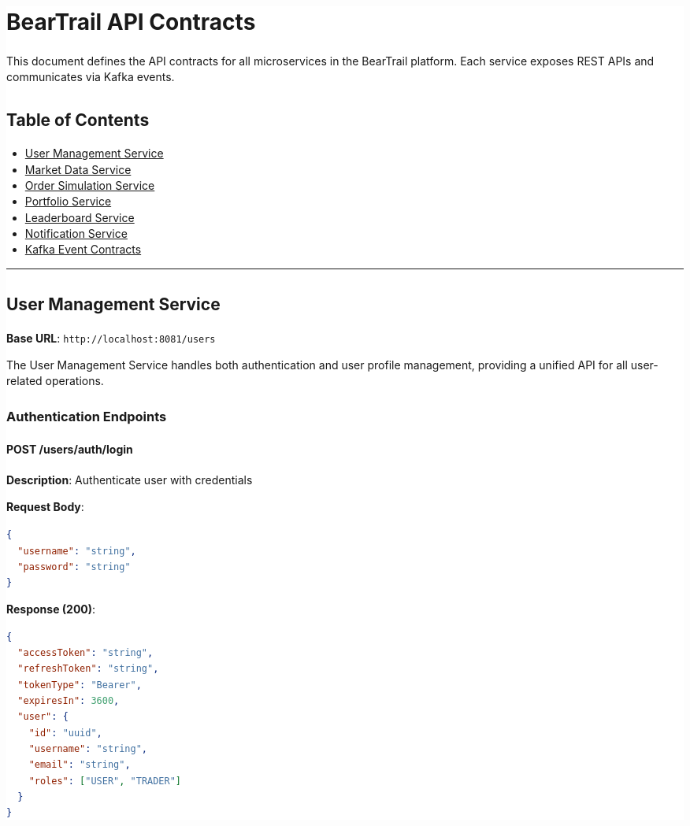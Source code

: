 # BearTrail API Contracts

This document defines the API contracts for all microservices in the BearTrail platform. Each service exposes REST APIs and communicates via Kafka events.

## Table of Contents
- [User Management Service](#user-management-service)
- [Market Data Service](#market-data-service)
- [Order Simulation Service](#order-simulation-service)
- [Portfolio Service](#portfolio-service)
- [Leaderboard Service](#leaderboard-service)
- [Notification Service](#notification-service)
- [Kafka Event Contracts](#kafka-event-contracts)

---

## User Management Service

**Base URL**: `http://localhost:8081/users`

The User Management Service handles both authentication and user profile management, providing a unified API for all user-related operations.

### Authentication Endpoints

#### POST /users/auth/login
**Description**: Authenticate user with credentials

**Request Body**:
```json
{
  "username": "string",
  "password": "string"
}
```

**Response (200)**:
```json
{
  "accessToken": "string",
  "refreshToken": "string",
  "tokenType": "Bearer",
  "expiresIn": 3600,
  "user": {
    "id": "uuid",
    "username": "string",
    "email": "string",
    "roles": ["USER", "TRADER"]
  }
}
```
